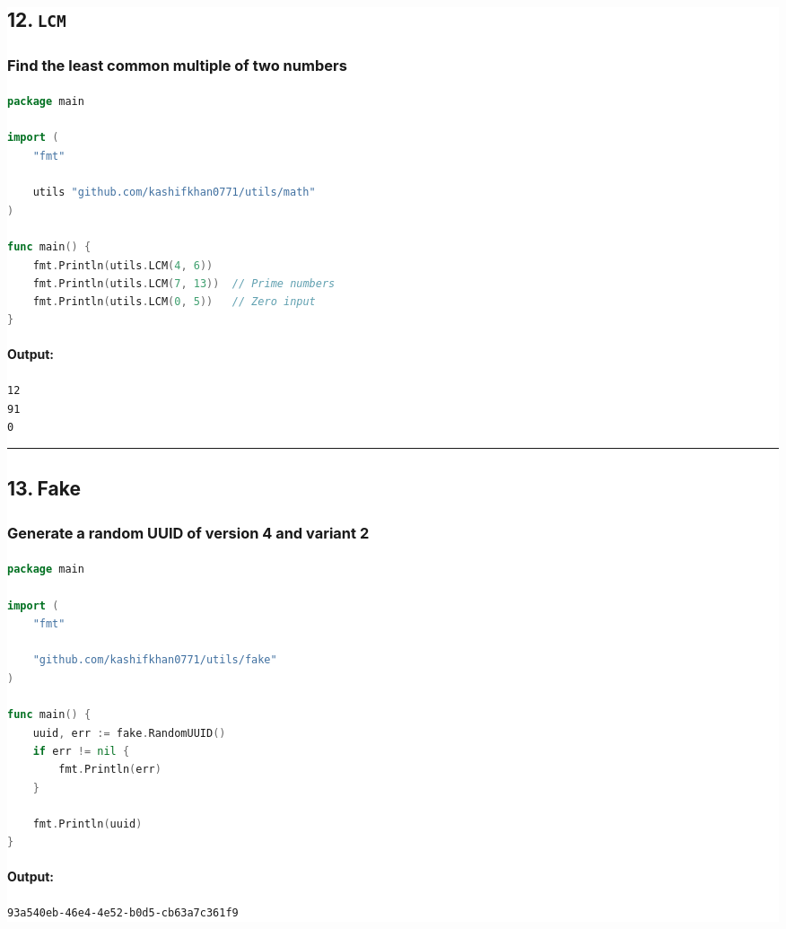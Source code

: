 
## 12. `LCM`

### Find the least common multiple of two numbers
```go
package main

import (
	"fmt"

	utils "github.com/kashifkhan0771/utils/math"
)

func main() {
	fmt.Println(utils.LCM(4, 6))
	fmt.Println(utils.LCM(7, 13))  // Prime numbers
	fmt.Println(utils.LCM(0, 5))   // Zero input
}
```
#### Output:
```
12
91
0
```
---

## 13. Fake

### Generate a random UUID of version 4 and variant 2
```go
package main

import (
	"fmt"

	"github.com/kashifkhan0771/utils/fake"
)

func main() {
	uuid, err := fake.RandomUUID()
	if err != nil {
		fmt.Println(err)
	}

	fmt.Println(uuid)
}

```
#### Output:
```
93a540eb-46e4-4e52-b0d5-cb63a7c361f9
```
